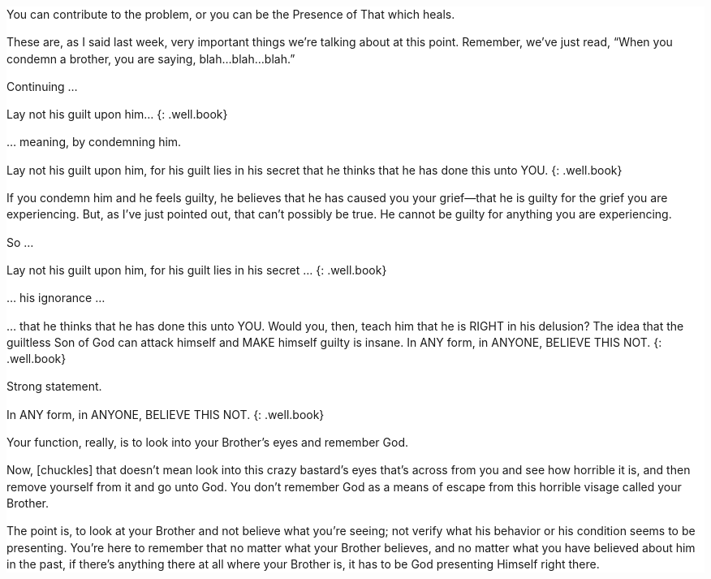 You can contribute to the problem, or you can be the Presence of That
which heals.

These are, as I said last week, very important things we&rsquo;re
talking about at this point. Remember, we&rsquo;ve just read,
&ldquo;When you condemn a brother, you are saying,
blah…blah…blah.&rdquo;

Continuing &hellip;

Lay not his guilt upon him&hellip;
{: .well.book}

&hellip; meaning, by condemning him.

Lay not his guilt upon him, for his guilt lies in his secret that he
thinks that he has done this unto YOU.
{: .well.book}

If you condemn him and he feels guilty, he believes that he has caused
you your grief&mdash;that he is guilty for the grief you are
experiencing. But, as I&rsquo;ve just pointed out, that can&rsquo;t
possibly be true. He cannot be guilty for anything you are experiencing.

So &hellip;

Lay not his guilt upon him, for his guilt lies in his secret &hellip;
{: .well.book}

&hellip; his ignorance &hellip;

&hellip; that he thinks that he has done this unto YOU. Would you, then,
teach him that he is RIGHT in his delusion? The idea that the guiltless
Son of God can attack himself and MAKE himself guilty is insane. In ANY
form, in ANYONE, BELIEVE THIS NOT.
{: .well.book}

Strong statement.

In ANY form, in ANYONE, BELIEVE THIS NOT.
{: .well.book}

Your function, really, is to look into your Brother&rsquo;s eyes and
remember God.

Now, [chuckles] that doesn&rsquo;t mean look into this crazy
bastard&rsquo;s eyes that&rsquo;s across from you and see how horrible
it is, and then remove yourself from it and go unto God. You don&rsquo;t
remember God as a means of escape from this horrible visage called your
Brother.

The point is, to look at your Brother and not believe what you&rsquo;re
seeing; not verify what his behavior or his condition seems to be
presenting. You&rsquo;re here to remember that no matter what your
Brother believes, and no matter what you have believed about him in the
past, if there&rsquo;s anything there at all where your Brother is, it
has to be God presenting Himself right there.


[^1]: T13.2 The Shadow of Guilt